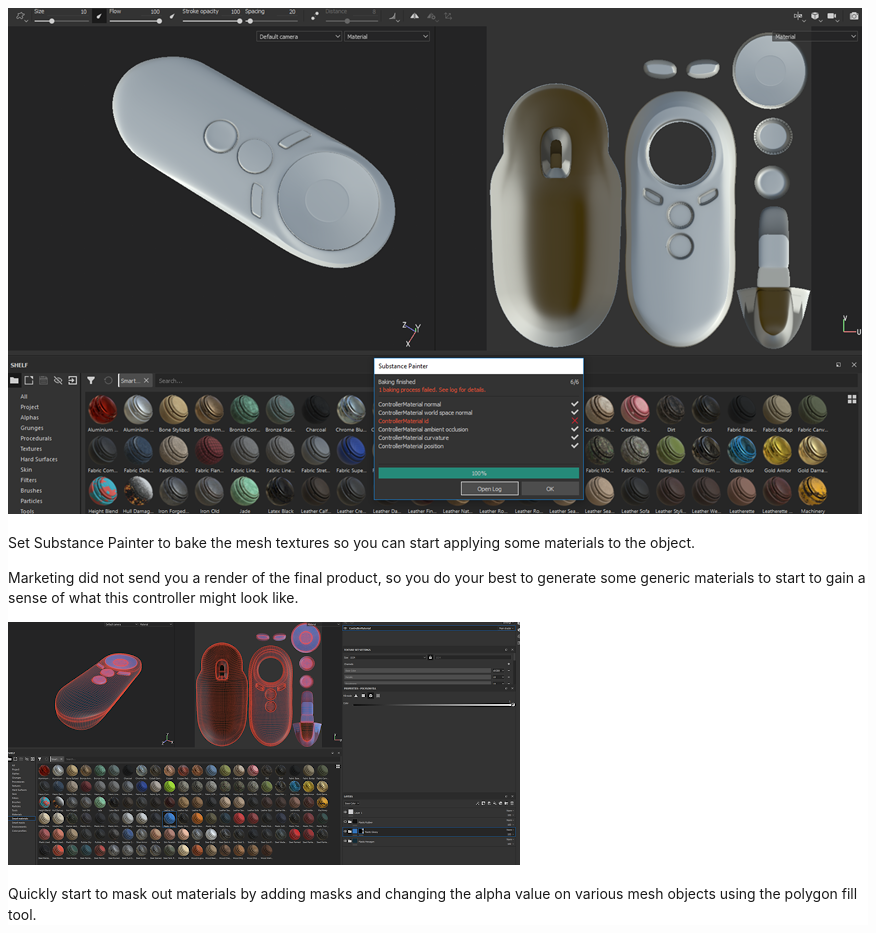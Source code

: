 <img src="image_22.png" width="" alt="Markdown Image" style = "margin-right: 25px;" />

Set Substance Painter to bake the mesh textures so you can start applying some materials to the object.  

Marketing did not send you a render of the final product, so you do  your best to generate some generic materials to start to gain a sense of what this controller might look like.


<img src="image_23.png" width="" alt="Markdown Image" style = "margin-right: 25px;" />



Quickly start to mask out materials by adding masks and changing the alpha value on various mesh objects using the polygon fill tool.
